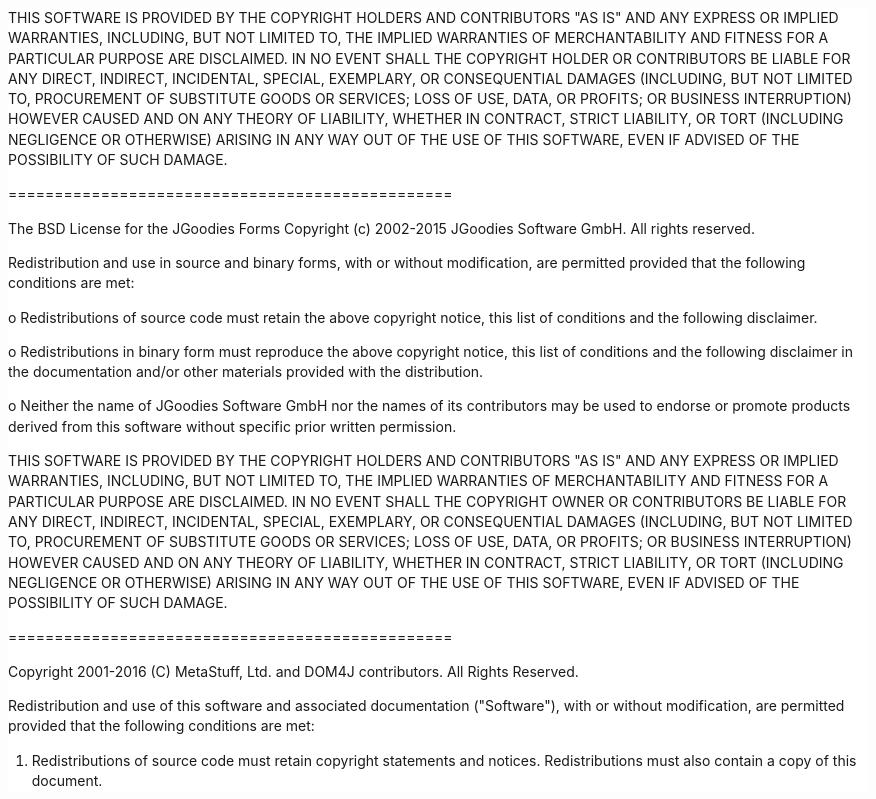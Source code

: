 THIS SOFTWARE IS PROVIDED BY THE COPYRIGHT HOLDERS AND CONTRIBUTORS
"AS IS" AND ANY EXPRESS OR IMPLIED WARRANTIES, INCLUDING, BUT
NOT LIMITED TO, THE IMPLIED WARRANTIES OF MERCHANTABILITY AND
FITNESS FOR A PARTICULAR PURPOSE ARE DISCLAIMED. IN NO EVENT SHALL
THE COPYRIGHT HOLDER OR CONTRIBUTORS BE LIABLE FOR ANY DIRECT,
INDIRECT, INCIDENTAL, SPECIAL, EXEMPLARY, OR CONSEQUENTIAL DAMAGES
(INCLUDING, BUT NOT LIMITED TO, PROCUREMENT OF SUBSTITUTE GOODS OR
SERVICES; LOSS OF USE, DATA, OR PROFITS; OR BUSINESS INTERRUPTION)
HOWEVER CAUSED AND ON ANY THEORY OF LIABILITY, WHETHER IN CONTRACT,
STRICT LIABILITY, OR TORT (INCLUDING NEGLIGENCE OR OTHERWISE)
ARISING IN ANY WAY OUT OF THE USE OF THIS SOFTWARE, EVEN IF ADVISED
OF THE POSSIBILITY OF SUCH DAMAGE.

================================================

The BSD License for the JGoodies Forms
Copyright (c) 2002-2015 JGoodies Software GmbH. All rights reserved.

Redistribution and use in source and binary forms, with or without
modification, are permitted provided that the following conditions are met:

 o Redistributions of source code must retain the above copyright notice,
   this list of conditions and the following disclaimer.

 o Redistributions in binary form must reproduce the above copyright notice,
   this list of conditions and the following disclaimer in the documentation
   and/or other materials provided with the distribution.

 o Neither the name of JGoodies Software GmbH nor the names of
   its contributors may be used to endorse or promote products derived
   from this software without specific prior written permission.

THIS SOFTWARE IS PROVIDED BY THE COPYRIGHT HOLDERS AND CONTRIBUTORS "AS IS"
AND ANY EXPRESS OR IMPLIED WARRANTIES, INCLUDING, BUT NOT LIMITED TO,
THE IMPLIED WARRANTIES OF MERCHANTABILITY AND FITNESS FOR A PARTICULAR
PURPOSE ARE DISCLAIMED. IN NO EVENT SHALL THE COPYRIGHT OWNER OR
CONTRIBUTORS BE LIABLE FOR ANY DIRECT, INDIRECT, INCIDENTAL, SPECIAL,
EXEMPLARY, OR CONSEQUENTIAL DAMAGES (INCLUDING, BUT NOT LIMITED TO,
PROCUREMENT OF SUBSTITUTE GOODS OR SERVICES; LOSS OF USE, DATA, OR PROFITS;
OR BUSINESS INTERRUPTION) HOWEVER CAUSED AND ON ANY THEORY OF LIABILITY,
WHETHER IN CONTRACT, STRICT LIABILITY, OR TORT (INCLUDING NEGLIGENCE OR
OTHERWISE) ARISING IN ANY WAY OUT OF THE USE OF THIS SOFTWARE,
EVEN IF ADVISED OF THE POSSIBILITY OF SUCH DAMAGE.

================================================

Copyright 2001-2016 (C) MetaStuff, Ltd. and DOM4J contributors. All Rights Reserved.

Redistribution and use of this software and associated documentation
("Software"), with or without modification, are permitted provided
that the following conditions are met:

1. Redistributions of source code must retain copyright
   statements and notices.  Redistributions must also contain a
   copy of this document.

